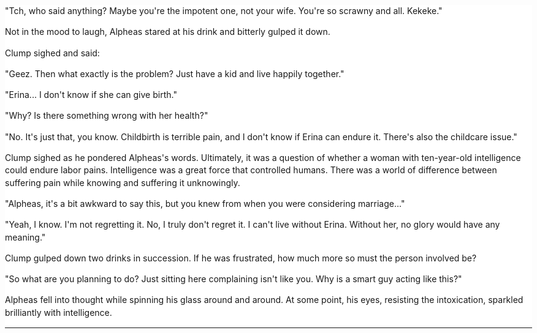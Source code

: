 "Tch, who said anything? Maybe you're the impotent one, not your wife. You're so scrawny and all. Kekeke."

Not in the mood to laugh, Alpheas stared at his drink and bitterly gulped it down.

Clump sighed and said:

"Geez. Then what exactly is the problem? Just have a kid and live happily together."

"Erina... I don't know if she can give birth."

"Why? Is there something wrong with her health?"

"No. It's just that, you know. Childbirth is terrible pain, and I don't know if Erina can endure it. There's also the childcare issue."

Clump sighed as he pondered Alpheas's words. Ultimately, it was a question of whether a woman with ten-year-old intelligence could endure labor pains. Intelligence was a great force that controlled humans. There was a world of difference between suffering pain while knowing and suffering it unknowingly.

"Alpheas, it's a bit awkward to say this, but you knew from when you were considering marriage..."

"Yeah, I know. I'm not regretting it. No, I truly don't regret it. I can't live without Erina. Without her, no glory would have any meaning."

Clump gulped down two drinks in succession. If he was frustrated, how much more so must the person involved be?

"So what are you planning to do? Just sitting here complaining isn't like you. Why is a smart guy acting like this?"

Alpheas fell into thought while spinning his glass around and around. At some point, his eyes, resisting the intoxication, sparkled brilliantly with intelligence.

---
